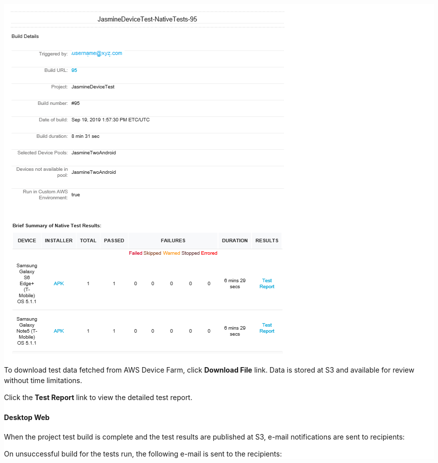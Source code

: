 ![](Resources/Images/jasmine-native-sample-email.png)

To download test data fetched from AWS Device Farm, click **Download File** link. Data is stored at S3 and available for review without time limitations.

Click the **Test Report** link to view the detailed test report.

#### Desktop Web

When the project test build is complete and the test results are published at S3, e-mail notifications are sent to recipients:

On unsuccessful build for the tests run, the following e-mail is sent to the recipients:
